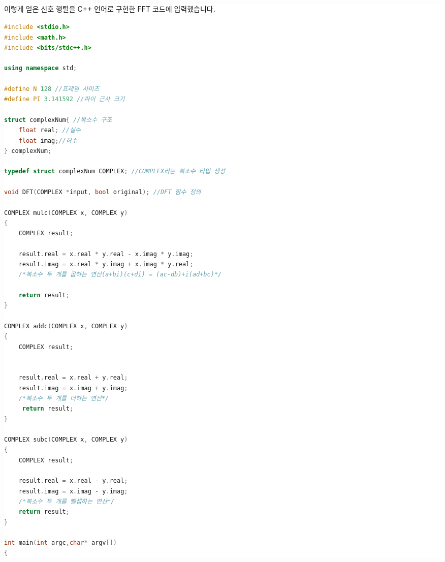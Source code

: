 이렇게 얻은 신호 행렬을 C++ 언어로 구현한 FFT 코드에 입력했습니다.

```C++
#include <stdio.h>
#include <math.h>	
#include <bits/stdc++.h>

using namespace std;
 
#define N 128 //프레임 사이즈  
#define PI 3.141592 //파이 근사 크기
   
struct complexNum{ //복소수 구조 
	float real; //실수 
	float imag;//허수 
} complexNum; 

typedef struct complexNum COMPLEX; //COMPLEX라는 복소수 타입 생성 

void DFT(COMPLEX *input, bool original); //DFT 함수 정의 

COMPLEX mulc(COMPLEX x, COMPLEX y)
{
	COMPLEX result;
	
	result.real = x.real * y.real - x.imag * y.imag;
	result.imag = x.real * y.imag + x.imag * y.real;
	/*복소수 두 개를 곱하는 연산(a+bi)(c+di) = (ac-db)+i(ad+bc)*/
	
	return result;
}

COMPLEX addc(COMPLEX x, COMPLEX y)
{
	COMPLEX result;
	
	
	result.real = x.real + y.real;
	result.imag = x.imag + y.imag;
	/*복소수 두 개를 더하는 연산*/
	 return result; 
}

COMPLEX subc(COMPLEX x, COMPLEX y) 
{
	COMPLEX result;
	
	result.real = x.real - y.real;
	result.imag = x.imag - y.imag;
	/*복소수 두 개를 뺄셈하는 연산*/
	return result; 
}
 
int main(int argc,char* argv[])
{
```